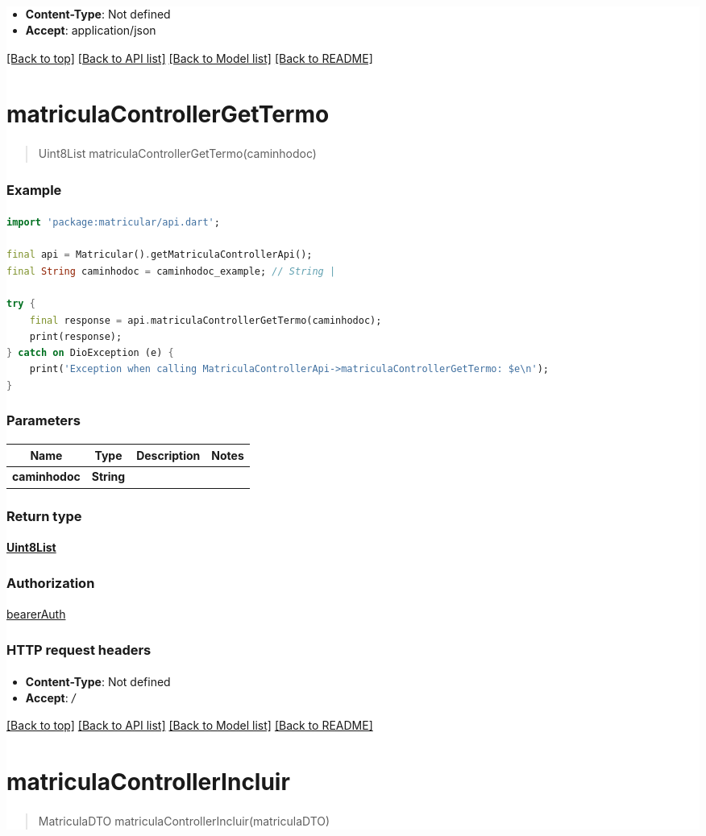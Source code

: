  - **Content-Type**: Not defined
 - **Accept**: application/json

[[Back to top]](#) [[Back to API list]](../README.md#documentation-for-api-endpoints) [[Back to Model list]](../README.md#documentation-for-models) [[Back to README]](../README.md)

# **matriculaControllerGetTermo**
> Uint8List matriculaControllerGetTermo(caminhodoc)



### Example
```dart
import 'package:matricular/api.dart';

final api = Matricular().getMatriculaControllerApi();
final String caminhodoc = caminhodoc_example; // String | 

try {
    final response = api.matriculaControllerGetTermo(caminhodoc);
    print(response);
} catch on DioException (e) {
    print('Exception when calling MatriculaControllerApi->matriculaControllerGetTermo: $e\n');
}
```

### Parameters

Name | Type | Description  | Notes
------------- | ------------- | ------------- | -------------
 **caminhodoc** | **String**|  | 

### Return type

[**Uint8List**](Uint8List.md)

### Authorization

[bearerAuth](../README.md#bearerAuth)

### HTTP request headers

 - **Content-Type**: Not defined
 - **Accept**: */*

[[Back to top]](#) [[Back to API list]](../README.md#documentation-for-api-endpoints) [[Back to Model list]](../README.md#documentation-for-models) [[Back to README]](../README.md)

# **matriculaControllerIncluir**
> MatriculaDTO matriculaControllerIncluir(matriculaDTO)

